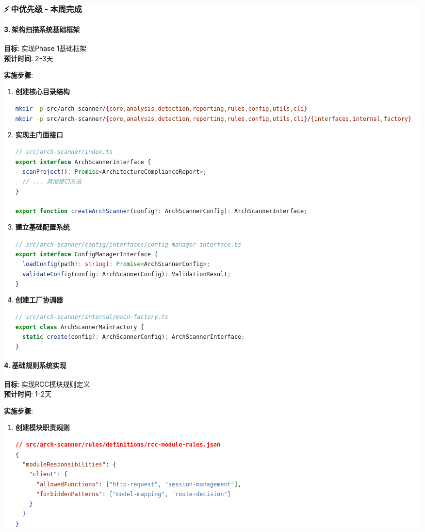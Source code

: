 
### ⚡ 中优先级 - 本周完成

#### 3. 架构扫描系统基础框架
**目标**: 实现Phase 1基础框架  
**预计时间**: 2-3天

**实施步骤**:
1. **创建核心目录结构**
   ```bash
   mkdir -p src/arch-scanner/{core,analysis,detection,reporting,rules,config,utils,cli}
   mkdir -p src/arch-scanner/{core,analysis,detection,reporting,rules,config,utils,cli}/{interfaces,internal,factory}
   ```

2. **实现主门面接口**
   ```typescript
   // src/arch-scanner/index.ts
   export interface ArchScannerInterface {
     scanProject(): Promise<ArchitectureComplianceReport>;
     // ... 其他接口方法
   }
   
   export function createArchScanner(config?: ArchScannerConfig): ArchScannerInterface;
   ```

3. **建立基础配置系统**
   ```typescript
   // src/arch-scanner/config/interfaces/config-manager-interface.ts
   export interface ConfigManagerInterface {
     loadConfig(path?: string): Promise<ArchScannerConfig>;
     validateConfig(config: ArchScannerConfig): ValidationResult;
   }
   ```

4. **创建工厂协调器**
   ```typescript
   // src/arch-scanner/internal/main-factory.ts
   export class ArchScannerMainFactory {
     static create(config?: ArchScannerConfig): ArchScannerInterface;
   }
   ```

#### 4. 基础规则系统实现
**目标**: 实现RCC模块规则定义  
**预计时间**: 1-2天

**实施步骤**:
1. **创建模块职责规则**
   ```json
   // src/arch-scanner/rules/definitions/rcc-module-rules.json
   {
     "moduleResponsibilities": {
       "client": {
         "allowedFunctions": ["http-request", "session-management"],
         "forbiddenPatterns": ["model-mapping", "route-decision"]
       }
     }
   }
   ```
